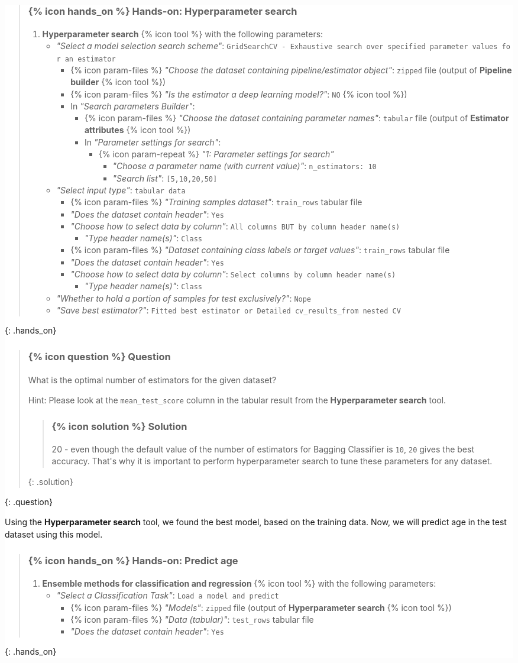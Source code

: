 > ### {% icon hands_on %} Hands-on: Hyperparameter search
>
> 1. **Hyperparameter search** {% icon tool %} with the following parameters:
>    - *"Select a model selection search scheme"*: `GridSearchCV - Exhaustive search over specified parameter values for an estimator `
>        - {% icon param-files %} *"Choose the dataset containing pipeline/estimator object"*: `zipped` file (output of **Pipeline builder** {% icon tool %})
>        - {% icon param-files %} *"Is the estimator a deep learning model?"*: `NO` {% icon tool %})
>        - In *"Search parameters Builder"*:
>             - {% icon param-files %} *"Choose the dataset containing parameter names"*: `tabular` file (output of **Estimator attributes** {% icon tool %})
>             - In *"Parameter settings for search"*:
>                 - {% icon param-repeat %} *"1: Parameter settings for search"*
>                    - *"Choose a parameter name (with current value)"*: `n_estimators: 10`
>                    - *"Search list"*: `[5,10,20,50]`
>    - *"Select input type"*: `tabular data`
>        - {% icon param-files %} *"Training samples dataset"*: `train_rows` tabular file
>        - *"Does the dataset contain header"*: `Yes`
>        - *"Choose how to select data by column"*: `All columns BUT by column header name(s)`
>            - *"Type header name(s)"*: `Class`
>        - {% icon param-files %} *"Dataset containing class labels or target values"*: `train_rows` tabular file
>        - *"Does the dataset contain header"*: `Yes`
>        - *"Choose how to select data by column"*: `Select columns by column header name(s)`
>            - *"Type header name(s)"*: `Class`
>    - *"Whether to hold a portion of samples for test exclusively?"*: `Nope`
>    - *"Save best estimator?"*: `Fitted best estimator or Detailed cv_results_from nested CV`
>
{: .hands_on}

> ### {% icon question %} Question
>
> What is the optimal number of estimators for the given dataset?
>
> Hint: Please look at the `mean_test_score` column in the tabular result from the **Hyperparameter search** tool.
>
> > ### {% icon solution %} Solution
> >
> > 20 - even though the default value of the number of estimators for Bagging Classifier is `10`, `20` gives the best accuracy. That's why it is important to perform hyperparameter search to tune these parameters for any dataset.
> >
> {: .solution}
>
{: .question}

Using the **Hyperparameter search** tool, we found the best model, based on the training data. Now, we will predict age in the test dataset using this model.

> ### {% icon hands_on %} Hands-on: Predict age
>
> 1. **Ensemble methods for classification and regression** {% icon tool %} with the following parameters:
>    - *"Select a Classification Task"*: `Load a model and predict`
>        - {% icon param-files %} *"Models"*: `zipped` file (output of **Hyperparameter search** {% icon tool %})
>        - {% icon param-files %} *"Data (tabular)"*: `test_rows` tabular file
>        - *"Does the dataset contain header"*: `Yes`
>
{: .hands_on}
